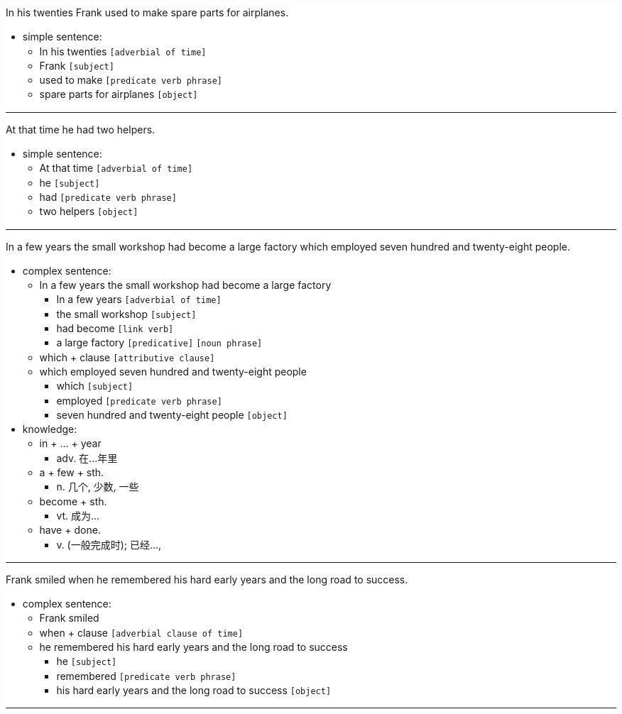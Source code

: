 
In his twenties Frank used to make spare parts for airplanes. 
- simple sentence:
    - In his twenties `[adverbial of time]`
    - Frank `[subject]`
    - used to make `[predicate verb phrase]`
    - spare parts for airplanes `[object]`

---

At that time he had two helpers.
- simple sentence:
    - At that time `[adverbial of time]`	
    - he `[subject]`
    - had `[predicate verb phrase]`
    - two helpers `[object]`

---

In a few years the small workshop had become a large factory which employed seven hundred and twenty-eight people.
- complex sentence:
    - In a few years the small workshop had become a large factory 
        - In a few years `[adverbial of time]`
        - the small workshop `[subject]`
        - had become `[link verb]`
        - a large factory `[predicative]` `[noun phrase]`
    - which + clause `[attributive clause]`
    - which employed seven hundred and twenty-eight people
      - which `[subject]`
      - employed `[predicate verb phrase]`
      - seven hundred and twenty-eight people `[object]`
- knowledge:
  - in + ... + year
    - adv. 在...年里
  - a + few + sth.
    - n. 几个, 少数, 一些
  - become + sth.
    - vt. 成为...
  - have + done.
    - v. (一般完成时); 已经..., 

---

Frank smiled when he remembered his hard early years and the long road to success. 
- complex sentence:
    - Frank smiled
    - when + clause `[adverbial clause of time]`
    - he remembered his hard early years and the long road to success
      - he `[subject]`
      - remembered `[predicate verb phrase]`
      - his hard early years and the long road to success `[object]`
  
---

